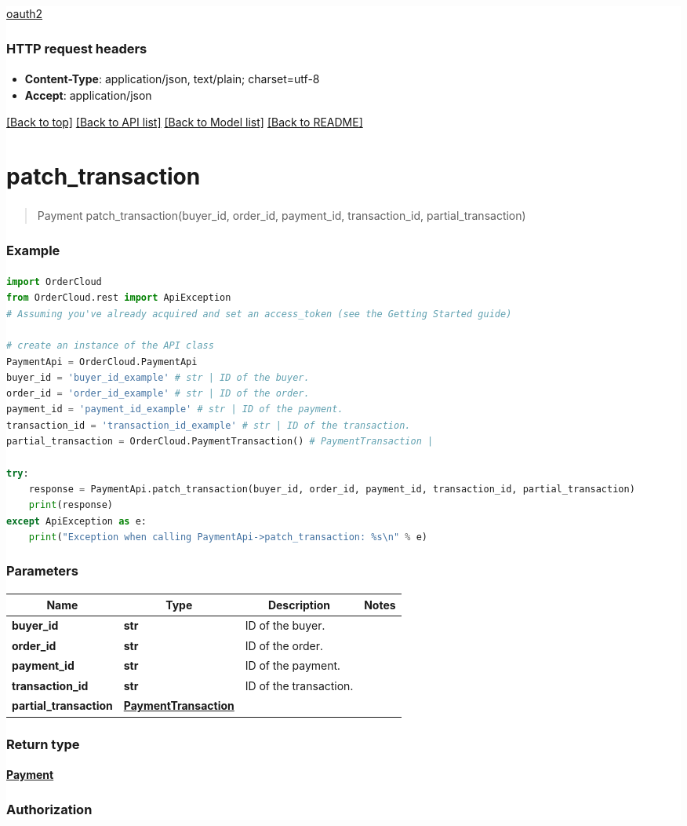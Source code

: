 [oauth2](../README.md#oauth2)

### HTTP request headers

 - **Content-Type**: application/json, text/plain; charset=utf-8
 - **Accept**: application/json

[[Back to top]](#) [[Back to API list]](../README.md#documentation-for-api-endpoints) [[Back to Model list]](../README.md#documentation-for-models) [[Back to README]](../README.md)

# **patch_transaction**
> Payment patch_transaction(buyer_id, order_id, payment_id, transaction_id, partial_transaction)



### Example 
```python
import OrderCloud
from OrderCloud.rest import ApiException
# Assuming you've already acquired and set an access_token (see the Getting Started guide)

# create an instance of the API class
PaymentApi = OrderCloud.PaymentApi
buyer_id = 'buyer_id_example' # str | ID of the buyer.
order_id = 'order_id_example' # str | ID of the order.
payment_id = 'payment_id_example' # str | ID of the payment.
transaction_id = 'transaction_id_example' # str | ID of the transaction.
partial_transaction = OrderCloud.PaymentTransaction() # PaymentTransaction | 

try: 
    response = PaymentApi.patch_transaction(buyer_id, order_id, payment_id, transaction_id, partial_transaction)
    print(response)
except ApiException as e:
    print("Exception when calling PaymentApi->patch_transaction: %s\n" % e)
```

### Parameters

Name | Type | Description  | Notes
------------- | ------------- | ------------- | -------------
 **buyer_id** | **str**| ID of the buyer. | 
 **order_id** | **str**| ID of the order. | 
 **payment_id** | **str**| ID of the payment. | 
 **transaction_id** | **str**| ID of the transaction. | 
 **partial_transaction** | [**PaymentTransaction**](PaymentTransaction.md)|  | 

### Return type

[**Payment**](Payment.md)

### Authorization
